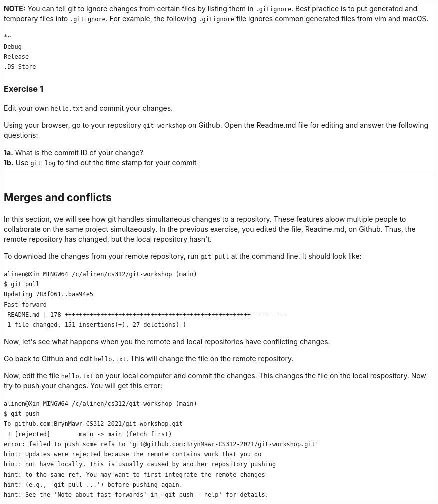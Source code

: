 

**NOTE:** You can tell git to ignore changes from certain files by listing them in `.gitignore`. Best practice is to put generated and temporary files into `.gitignore`. For example, the following `.gitignore` file ignores common generated files from vim and macOS.

```
*~
Debug
Release
.DS_Store
```

### Exercise 1

Edit your own `hello.txt` and commit your changes. 

Using your browser, go to your repository `git-workshop` on Github. Open the Readme.md file for editing and answer the following questions:

**1a.** What is the commit ID of your change? <br>
**1b.** Use `git log` to find out the time stamp for your commit<br>

- - - - - - - 

## Merges and conflicts

In this section, we will see how git handles simultaneous changes to a repository. These features aloow multiple people to collaborate on the same project simultaeously.  In the previous exercise, you edited the file, Readme.md, on Github. Thus, the remote repository has changed, but the local 
repository hasn't. 

To download the changes from your remote repository, run `git pull` at the command line. It should look like:

```
alinen@Xin MINGW64 /c/alinen/cs312/git-workshop (main)
$ git pull
Updating 783f061..baa94e5
Fast-forward
 README.md | 178 ++++++++++++++++++++++++++++++++++++++++++++++++++++----------
 1 file changed, 151 insertions(+), 27 deletions(-)
```

Now, let's see what happens when you the remote and local repositories have conflicting changes.

Go back to Github and edit `hello.txt`. This will change the file on the remote repository. 

Now, edit the file `hello.txt` on your local computer and commit the changes. This changes the file on the local respository. 
Now try to push your changes. You will get this error:

```
alinen@Xin MINGW64 /c/alinen/cs312/git-workshop (main)
$ git push
To github.com:BrynMawr-CS312-2021/git-workshop.git
 ! [rejected]        main -> main (fetch first)
error: failed to push some refs to 'git@github.com:BrynMawr-CS312-2021/git-workshop.git'
hint: Updates were rejected because the remote contains work that you do
hint: not have locally. This is usually caused by another repository pushing
hint: to the same ref. You may want to first integrate the remote changes
hint: (e.g., 'git pull ...') before pushing again.
hint: See the 'Note about fast-forwards' in 'git push --help' for details.
```
